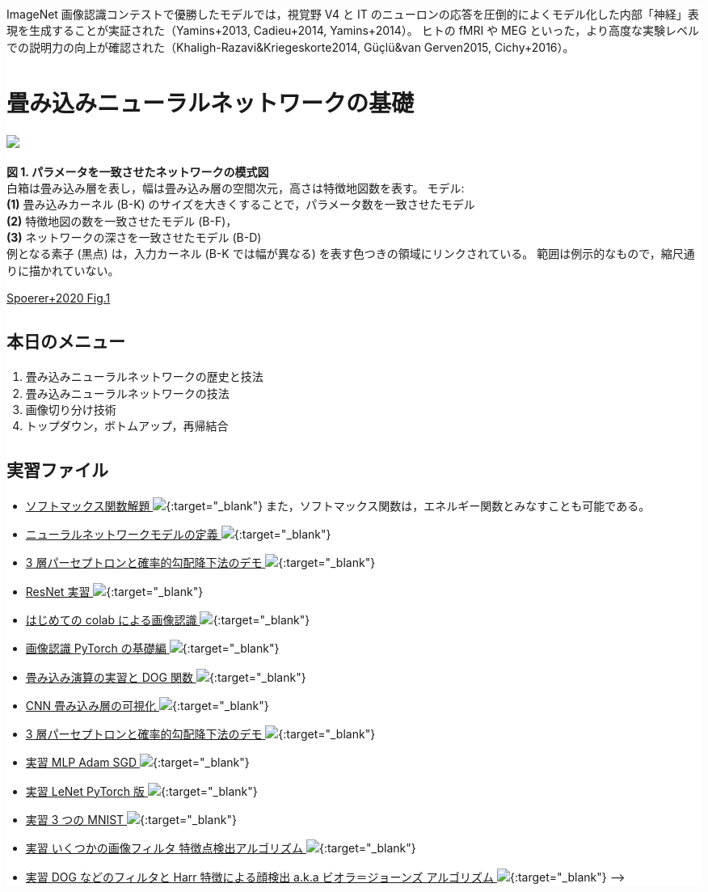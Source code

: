 ImageNet 画像認識コンテストで優勝したモデルでは，視覚野 V4 と IT のニューロンの応答を圧倒的によくモデル化した内部「神経」表現を生成することが実証された（Yamins+2013, Cadieu+2014, Yamins+2014）。
ヒトの fMRI や MEG といった，より高度な実験レベルでの説明力の向上が確認された（Khaligh-Razavi&Kriegeskorte2014, Güçlü&van Gerven2015, Cichy+2016）。


#  畳み込みニューラルネットワークの基礎


<div class="figcenter">
<img src="/2024assets/2020Spoerer_fig1.svg" style="width:66%;">
<div class="figcaption">

<font style="font-weight:bold">図 1. パラメータを一致させたネットワークの模式図</font><br/>
白箱は畳み込み層を表し，幅は畳み込み層の空間次元，高さは特徴地図数を表す。
モデル:<br/>
<font style="font-weight:bold">(1)</font> 畳み込みカーネル (B-K) のサイズを大きくすることで，パラメータ数を一致させたモデル <br/>
<font style="font-weight:bold">(2)</font> 特徴地図の数を一致させたモデル (B-F)，<br/>
<font style="font-weight:bold">(3)</font> ネットワークの深さを一致させたモデル (B-D)<br/>
例となる素子 (黒点) は，入力カーネル (B-K では幅が異なる) を表す色つきの領域にリンクされている。
範囲は例示的なもので，縮尺通りに描かれていない。

[Spoerer+2020 Fig.1](https://doi.org/10.1371/journal.pcbi.1008215)

</div></div>

## 本日のメニュー

1. 畳み込みニューラルネットワークの歴史と技法
2. 畳み込みニューラルネットワークの技法
3. 画像切り分け技術
4. トップダウン，ボトムアップ，再帰結合

## 実習ファイル


* [ソフトマックス関数解題 <img src="/assets/colab_icon.svg">](https://colab.research.google.com/github/ShinAsakawa/ShinAsakawa.github.io/blob/master/2022notebooks/2022_1107softmax.ipynb){:target="_blank"}
また，ソフトマックス関数は，エネルギー関数とみなすことも可能である。

* [ニューラルネットワークモデルの定義 <img src="/assets/colab_icon.svg">](https://colab.research.google.com/github/komazawa-deep-learning/komazawa-deep-learning.github.io/blob/master/2022notebooks/2022_1028komazawa_neural_networks_primer.ipynb){:target="_blank"}
* [3 層パーセプトロンと確率的勾配降下法のデモ <img src="/assets/colab_icon.svg">](https://colab.research.google.com/github/ShinAsakawa/2015corona/blob/master/2021notebooks/2021_0521mlp_Adam_SGD.ipynb){:target="_blank"}




* [ResNet 実習 <img src="/assets/colab_icon.svg">](https://colab.research.google.com/github/komazawa-deep-learning/komazawa-deep-learning.github.io/blob/master/2022notebooks/2022_0603ResNet_with_Olivetti_faces_.ipynb){:target="_blank"}




* [はじめての colab による画像認識 <img src="/assets/colab_icon.svg">](https://colab.research.google.com/github/komazawa-deep-learning/komazawa-deep-learning.github.io/blob/master/2021notebooks/2021komazawa_cogsy000_CNN_demo.ipynb){:target="_blank"}
* [画像認識 PyTorch の基礎編  <img src="/assets/colab_icon.svg">](https://colab.research.google.com/github/komazawa-deep-learning/komazawa-deep-learning.github.io/blob/master/notebooks/2020_0515komazawa_step_by_step_CNN_Pytorch.ipynb){:target="_blank"}
* [畳み込み演算の実習と DOG 関数 <img src="/assets/colab_icon.svg">](https://colab.research.google.com/github/ShinAsakawa/ShinAsakawa.github.io/blob/master/2022notebooks/2022_1024convolution_exercise.ipynb){:target="_blank"}
* [CNN 畳み込み層の可視化 <img src="/assets/colab_icon.svg">](https://colab.research.google.com/github/ShinAsakawa/ShinAsakawa.github.io/blob/master/2022notebooks/2022_1024CNN_layer_visualization.ipynb){:target="_blank"}
* [3 層パーセプトロンと確率的勾配降下法のデモ <img src="/assets/colab_icon.svg">](https://colab.research.google.com/github/ShinAsakawa/2015corona/blob/master/2021notebooks/2021_0521mlp_Adam_SGD.ipynb){:target="_blank"}
* [実習 MLP Adam SGD <img src="/assets/colab_icon.svg">](https://colab.research.google.com/github/komazawa-deep-learning/komazawa-deep-learning.github.io/blob/master/notebooks/2021_0521mlp_Adam_SGD.ipynb){:target="_blank"}
* [実習 LeNet PyTorch 版 <img src="/assets/colab_icon.svg">](https://colab.research.google.com/github/komazawa-deep-learning/komazawa-deep-learning.github.io/blob/master/notebooks/2021_0528LeNet_pytorch.ipynb){:target="_blank"}
* [実習 3 つの MNIST <img src='/assets/colab_icon.svg'>](https://colab.research.google.com/github/komazawa-deep-learning/komazawa-deep-learning.github.io/blob/master/notebooks/2021_0514komazawa_3mnists.ipynb){:target="_blank"}
* [実習 いくつかの画像フィルタ 特徴点検出アルゴリズム <img src="/assets/colab_icon.svg">](https://colab.research.google.com/github/ShinAsakawa/ShinAsakawa.github.io/blob/master/notebooks/2020Sight_visit_feature_extractions_demo.ipynb){:target="_blank"}
* [実習 DOG などのフィルタと Harr 特徴による顔検出 a.k.a ビオラ＝ジョーンズ アルゴリズム <img src="/assets/colab_icon.svg">](https://colab.research.google.com/github/komazawa-deep-learning/komazawa-deep-learning.github.io/blob/master/notebooks/2021_0528edge_and_face_detection_algorithm_not_cnn.ipynb){:target="_blank"} -->

